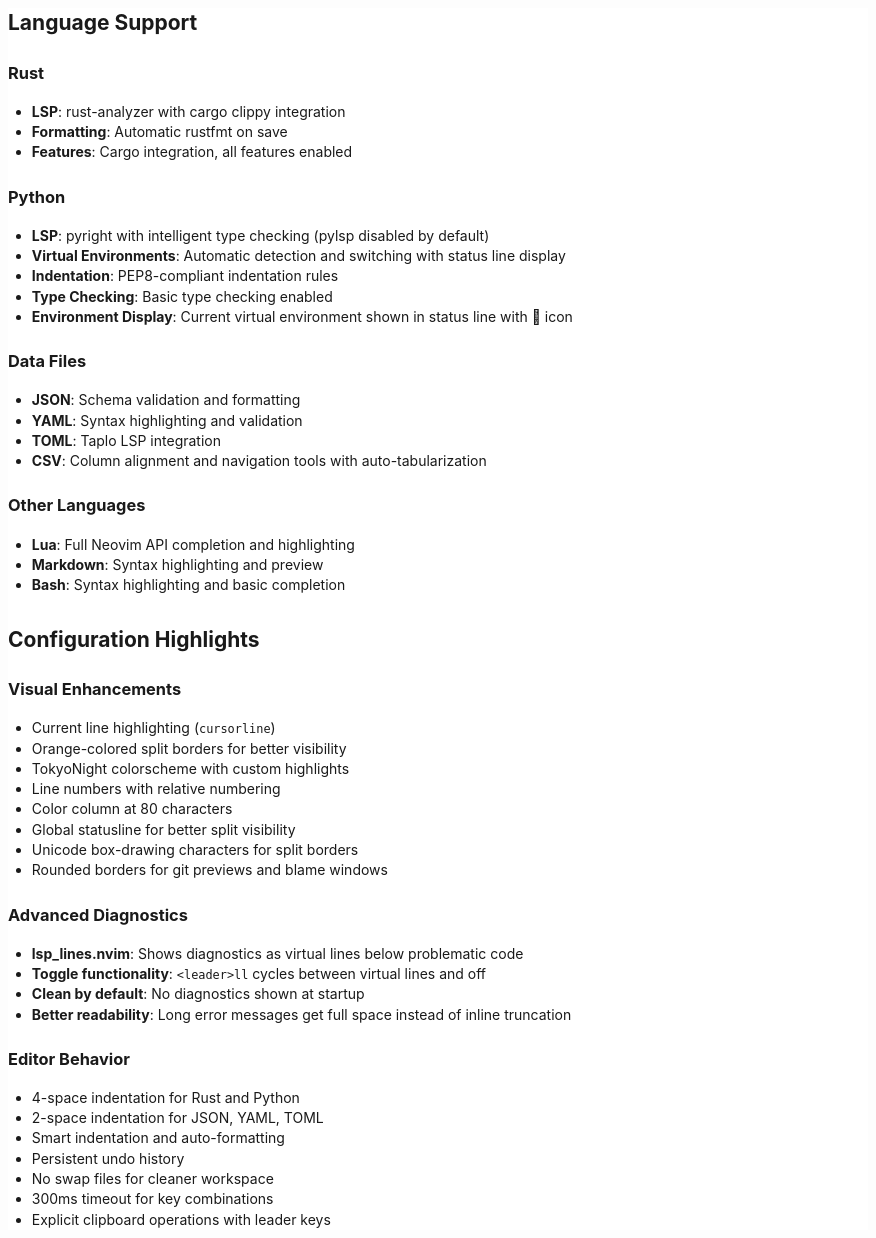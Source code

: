 ## Language Support

### Rust
- **LSP**: rust-analyzer with cargo clippy integration
- **Formatting**: Automatic rustfmt on save
- **Features**: Cargo integration, all features enabled

### Python
- **LSP**: pyright with intelligent type checking (pylsp disabled by default)
- **Virtual Environments**: Automatic detection and switching with status line display
- **Indentation**: PEP8-compliant indentation rules
- **Type Checking**: Basic type checking enabled
- **Environment Display**: Current virtual environment shown in status line with 🐍 icon

### Data Files
- **JSON**: Schema validation and formatting
- **YAML**: Syntax highlighting and validation  
- **TOML**: Taplo LSP integration
- **CSV**: Column alignment and navigation tools with auto-tabularization

### Other Languages
- **Lua**: Full Neovim API completion and highlighting
- **Markdown**: Syntax highlighting and preview
- **Bash**: Syntax highlighting and basic completion

## Configuration Highlights

### Visual Enhancements
- Current line highlighting (`cursorline`)
- Orange-colored split borders for better visibility
- TokyoNight colorscheme with custom highlights
- Line numbers with relative numbering
- Color column at 80 characters
- Global statusline for better split visibility
- Unicode box-drawing characters for split borders
- Rounded borders for git previews and blame windows

### Advanced Diagnostics
- **lsp_lines.nvim**: Shows diagnostics as virtual lines below problematic code
- **Toggle functionality**: `<leader>ll` cycles between virtual lines and off
- **Clean by default**: No diagnostics shown at startup
- **Better readability**: Long error messages get full space instead of inline truncation

### Editor Behavior
- 4-space indentation for Rust and Python
- 2-space indentation for JSON, YAML, TOML
- Smart indentation and auto-formatting
- Persistent undo history
- No swap files for cleaner workspace
- 300ms timeout for key combinations
- Explicit clipboard operations with leader keys
